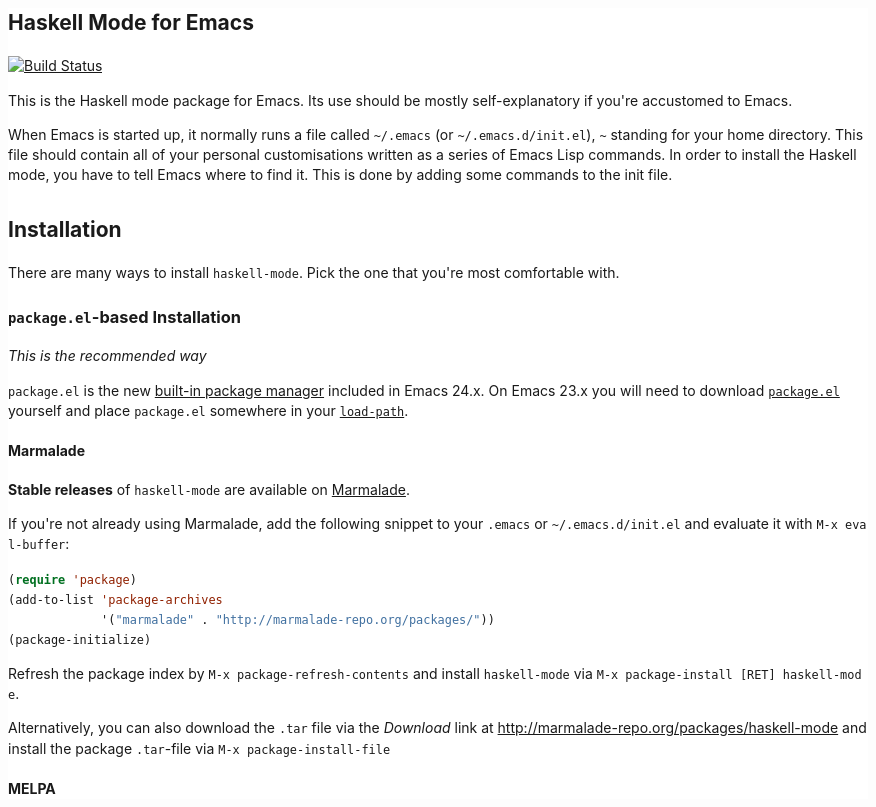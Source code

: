 Haskell Mode for Emacs
----------------------

[![Build Status](https://travis-ci.org/haskell/haskell-mode.png?branch=master)](https://travis-ci.org/haskell/haskell-mode)

This is the Haskell mode package for Emacs.  Its use should be mostly
self-explanatory if you're accustomed to Emacs.

When Emacs is started up, it normally runs a file called `~/.emacs`
(or `~/.emacs.d/init.el`), `~` standing for your home directory.  This
file should contain all of your personal customisations written as a
series of Emacs Lisp commands.  In order to install the Haskell mode, you
have to tell Emacs where to find it.  This is done by adding some
commands to the init file.

Installation
------------

There are many ways to install `haskell-mode`. Pick the one that
you're most comfortable with.

### `package.el`-based Installation

*This is the recommended way*

`package.el` is the new
[built-in package manager](http://www.emacswiki.org/emacs/ELPA#toc4)
included in Emacs 24.x. On Emacs 23.x you will need to download
[`package.el`](http://bit.ly/pkg-el23) yourself and place `package.el`
somewhere in your
[`load-path`](http://www.emacswiki.org/emacs/LoadPath).

#### Marmalade

**Stable releases** of `haskell-mode` are available on
[Marmalade](http://marmalade-repo.org/packages/haskell-mode).

If you're not already using Marmalade, add the following snippet to
your `.emacs` or `~/.emacs.d/init.el` and evaluate it with
`M-x eval-buffer`:

```el
(require 'package)
(add-to-list 'package-archives
             '("marmalade" . "http://marmalade-repo.org/packages/"))
(package-initialize)
```

Refresh the package index by `M-x package-refresh-contents` and install
`haskell-mode` via `M-x package-install [RET] haskell-mode`.

Alternatively, you can also download the `.tar` file via the
_Download_ link at http://marmalade-repo.org/packages/haskell-mode and
install the package `.tar`-file via `M-x package-install-file`

#### MELPA
